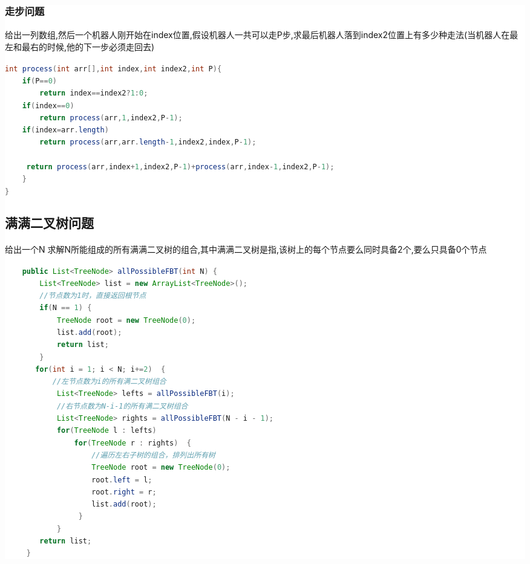 



### 走步问题

给出一列数组,然后一个机器人刚开始在index位置,假设机器人一共可以走P步,求最后机器人落到index2位置上有多少种走法(当机器人在最左和最右的时候,他的下一步必须走回去)

```java
int process(int arr[],int index,int index2,int P){
    if(P==0)
        return index==index2?1:0;
    if(index==0)
        return process(arr,1,index2,P-1);
    if(index=arr.length)
        return process(arr,arr.length-1,index2,index,P-1);
        
     return process(arr,index+1,index2,P-1)+process(arr,index-1,index2,P-1);
    }
}
```

## 满满二叉树问题

给出一个N 求解N所能组成的所有满满二叉树的组合,其中满满二叉树是指,该树上的每个节点要么同时具备2个,要么只具备0个节点

```java
	public List<TreeNode> allPossibleFBT(int N) {        
		List<TreeNode> list = new ArrayList<TreeNode>();     
		//节点数为1时，直接返回根节点  
		if(N == 1) {       
			TreeNode root = new TreeNode(0);  
			list.add(root);     
			return list;      
		}   
	   for(int i = 1; i < N; i+=2)  { 
		   //左节点数为i的所有满二叉树组合
			List<TreeNode> lefts = allPossibleFBT(i);
			//右节点数为N-i-1的所有满二叉树组合 
			List<TreeNode> rights = allPossibleFBT(N - i - 1);
			for(TreeNode l : lefts)
				for(TreeNode r : rights)  {
					//遍历左右子树的组合，排列出所有树   
					TreeNode root = new TreeNode(0);             
					root.left = l; 
					root.right = r; 
					list.add(root);  
				 }  
			}  
		return list; 
	 } 

```

